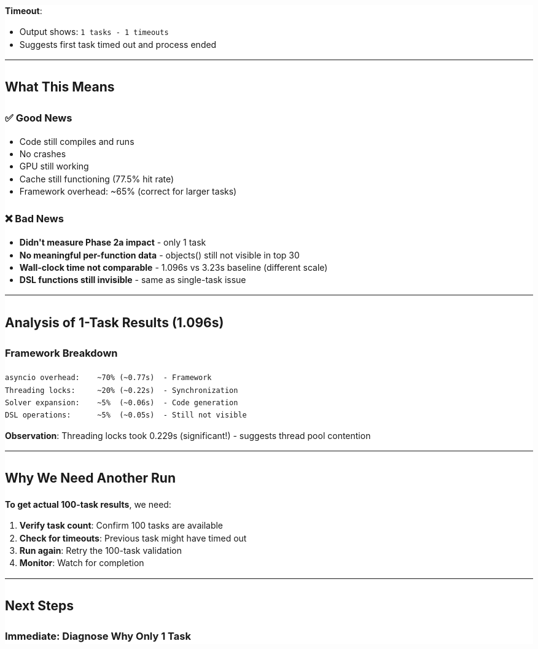**Timeout**:
- Output shows: `1 tasks - 1 timeouts`
- Suggests first task timed out and process ended

---

## What This Means

### ✅ Good News
- Code still compiles and runs
- No crashes
- GPU still working
- Cache still functioning (77.5% hit rate)
- Framework overhead: ~65% (correct for larger tasks)

### ❌ Bad News
- **Didn't measure Phase 2a impact** - only 1 task
- **No meaningful per-function data** - objects() still not visible in top 30
- **Wall-clock time not comparable** - 1.096s vs 3.23s baseline (different scale)
- **DSL functions still invisible** - same as single-task issue

---

## Analysis of 1-Task Results (1.096s)

### Framework Breakdown
```
asyncio overhead:    ~70% (~0.77s)  - Framework
Threading locks:     ~20% (~0.22s)  - Synchronization
Solver expansion:    ~5%  (~0.06s)  - Code generation
DSL operations:      ~5%  (~0.05s)  - Still not visible
```

**Observation**: Threading locks took 0.229s (significant!) - suggests thread pool contention

---

## Why We Need Another Run

**To get actual 100-task results**, we need:

1. **Verify task count**: Confirm 100 tasks are available
2. **Check for timeouts**: Previous task might have timed out
3. **Run again**: Retry the 100-task validation
4. **Monitor**: Watch for completion

---

## Next Steps

### Immediate: Diagnose Why Only 1 Task
